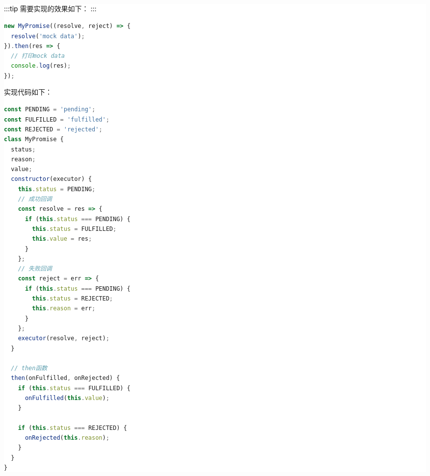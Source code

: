 :::tip
需要实现的效果如下：
:::

```js
new MyPromise((resolve, reject) => {
  resolve('mock data');
}).then(res => {
  // 打印mock data
  console.log(res);
});
```

实现代码如下：

```js
const PENDING = 'pending';
const FULFILLED = 'fulfilled';
const REJECTED = 'rejected';
class MyPromise {
  status;
  reason;
  value;
  constructor(executor) {
    this.status = PENDING;
    // 成功回调
    const resolve = res => {
      if (this.status === PENDING) {
        this.status = FULFILLED;
        this.value = res;
      }
    };
    // 失败回调
    const reject = err => {
      if (this.status === PENDING) {
        this.status = REJECTED;
        this.reason = err;
      }
    };
    executor(resolve, reject);
  }

  // then函数
  then(onFulfilled, onRejected) {
    if (this.status === FULFILLED) {
      onFulfilled(this.value);
    }

    if (this.status === REJECTED) {
      onRejected(this.reason);
    }
  }
}
```
